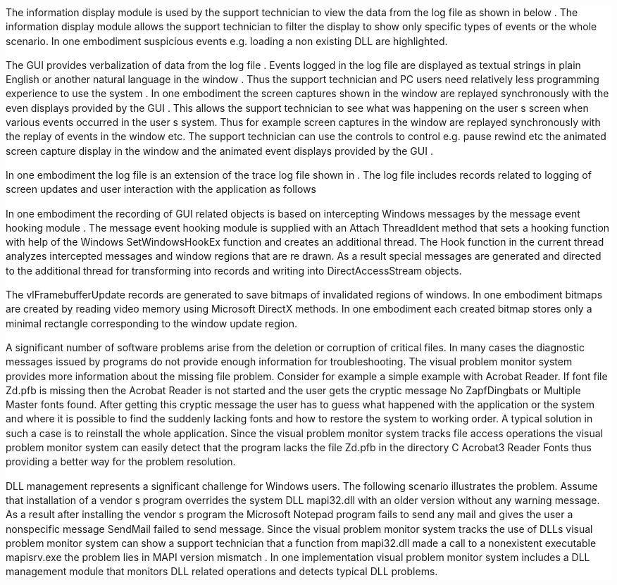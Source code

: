 The information display module is used by the support technician to view the data from the log file as shown in below . The information display module allows the support technician to filter the display to show only specific types of events or the whole scenario. In one embodiment suspicious events e.g. loading a non existing DLL are highlighted.

The GUI provides verbalization of data from the log file . Events logged in the log file are displayed as textual strings in plain English or another natural language in the window . Thus the support technician and PC users need relatively less programming experience to use the system . In one embodiment the screen captures shown in the window are replayed synchronously with the even displays provided by the GUI . This allows the support technician to see what was happening on the user s screen when various events occurred in the user s system. Thus for example screen captures in the window are replayed synchronously with the replay of events in the window etc. The support technician can use the controls to control e.g. pause rewind etc the animated screen capture display in the window and the animated event displays provided by the GUI .

In one embodiment the log file is an extension of the trace log file shown in . The log file includes records related to logging of screen updates and user interaction with the application as follows 

In one embodiment the recording of GUI related objects is based on intercepting Windows messages by the message event hooking module . The message event hooking module is supplied with an Attach ThreadIdent method that sets a hooking function with help of the Windows SetWindowsHookEx function and creates an additional thread. The Hook function in the current thread analyzes intercepted messages and window regions that are re drawn. As a result special messages are generated and directed to the additional thread for transforming into records and writing into DirectAccessStream objects.

The vlFramebufferUpdate records are generated to save bitmaps of invalidated regions of windows. In one embodiment bitmaps are created by reading video memory using Microsoft DirectX methods. In one embodiment each created bitmap stores only a minimal rectangle corresponding to the window update region.

A significant number of software problems arise from the deletion or corruption of critical files. In many cases the diagnostic messages issued by programs do not provide enough information for troubleshooting. The visual problem monitor system provides more information about the missing file problem. Consider for example a simple example with Acrobat Reader. If font file Zd.pfb is missing then the Acrobat Reader is not started and the user gets the cryptic message No ZapfDingbats or Multiple Master fonts found. After getting this cryptic message the user has to guess what happened with the application or the system and where it is possible to find the suddenly lacking fonts and how to restore the system to working order. A typical solution in such a case is to reinstall the whole application. Since the visual problem monitor system tracks file access operations the visual problem monitor system can easily detect that the program lacks the file Zd.pfb in the directory C Acrobat3 Reader Fonts thus providing a better way for the problem resolution.

DLL management represents a significant challenge for Windows users. The following scenario illustrates the problem. Assume that installation of a vendor s program overrides the system DLL mapi32.dll with an older version without any warning message. As a result after installing the vendor s program the Microsoft Notepad program fails to send any mail and gives the user a nonspecific message SendMail failed to send message. Since the visual problem monitor system tracks the use of DLLs visual problem monitor system can show a support technician that a function from mapi32.dll made a call to a nonexistent executable mapisrv.exe the problem lies in MAPI version mismatch . In one implementation visual problem monitor system includes a DLL management module that monitors DLL related operations and detects typical DLL problems.
